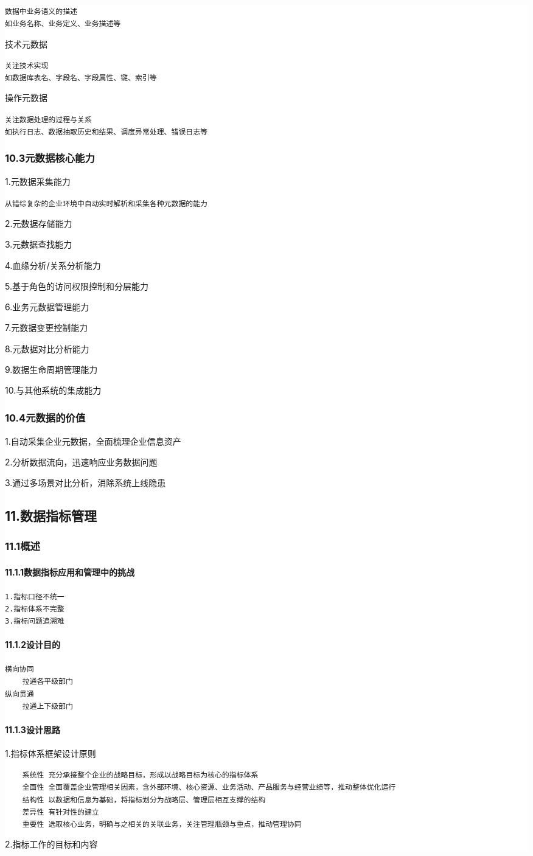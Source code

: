     数据中业务语义的描述
    如业务名称、业务定义、业务描述等
技术元数据

    关注技术实现
    如数据库表名、字段名、字段属性、键、索引等
操作元数据

    关注数据处理的过程与关系
    如执行日志、数据抽取历史和结果、调度异常处理、错误日志等
### 10.3元数据核心能力
1.元数据采集能力

    从错综复杂的企业环境中自动实时解析和采集各种元数据的能力
2.元数据存储能力

3.元数据查找能力

4.血缘分析/关系分析能力

5.基于角色的访问权限控制和分层能力

6.业务元数据管理能力
				
7.元数据变更控制能力

8.元数据对比分析能力

9.数据生命周期管理能力
				
10.与其他系统的集成能力

### 10.4元数据的价值
1.自动采集企业元数据，全面梳理企业信息资产

2.分析数据流向，迅速响应业务数据问题

3.通过多场景对比分析，消除系统上线隐患

## 11.数据指标管理
### 11.1概述
#### 11.1.1数据指标应用和管理中的挑战
    1.指标口径不统一
    2.指标体系不完整
    3.指标问题追溯难
#### 11.1.2设计目的
    横向协同
        拉通各平级部门
    纵向贯通
        拉通上下级部门
#### 11.1.3设计思路
1.指标体系框架设计原则

        系统性 充分承接整个企业的战略目标，形成以战略目标为核心的指标体系
        全面性 全面覆盖企业管理相关因素，含外部环境、核心资源、业务活动、产品服务与经营业绩等，推动整体优化运行
        结构性 以数据和信息为基础，将指标划分为战略层、管理层相互支撑的结构
        差异性 有针对性的建立
        重要性 选取核心业务，明确与之相关的关联业务，关注管理瓶颈与重点，推动管理协同
2.指标工作的目标和内容
